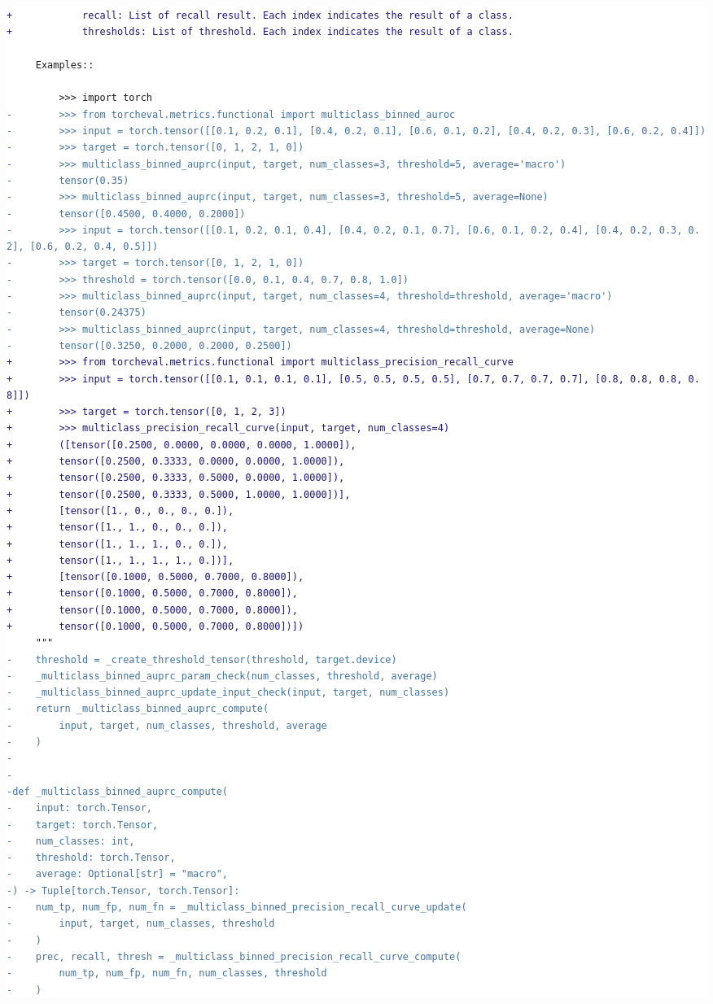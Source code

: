 ```diff
+            recall: List of recall result. Each index indicates the result of a class.
+            thresholds: List of threshold. Each index indicates the result of a class.
 
     Examples::
 
         >>> import torch
-        >>> from torcheval.metrics.functional import multiclass_binned_auroc
-        >>> input = torch.tensor([[0.1, 0.2, 0.1], [0.4, 0.2, 0.1], [0.6, 0.1, 0.2], [0.4, 0.2, 0.3], [0.6, 0.2, 0.4]])
-        >>> target = torch.tensor([0, 1, 2, 1, 0])
-        >>> multiclass_binned_auprc(input, target, num_classes=3, threshold=5, average='macro')
-        tensor(0.35)
-        >>> multiclass_binned_auprc(input, target, num_classes=3, threshold=5, average=None)
-        tensor([0.4500, 0.4000, 0.2000])
-        >>> input = torch.tensor([[0.1, 0.2, 0.1, 0.4], [0.4, 0.2, 0.1, 0.7], [0.6, 0.1, 0.2, 0.4], [0.4, 0.2, 0.3, 0.2], [0.6, 0.2, 0.4, 0.5]])
-        >>> target = torch.tensor([0, 1, 2, 1, 0])
-        >>> threshold = torch.tensor([0.0, 0.1, 0.4, 0.7, 0.8, 1.0])
-        >>> multiclass_binned_auprc(input, target, num_classes=4, threshold=threshold, average='macro')
-        tensor(0.24375)
-        >>> multiclass_binned_auprc(input, target, num_classes=4, threshold=threshold, average=None)
-        tensor([0.3250, 0.2000, 0.2000, 0.2500])
+        >>> from torcheval.metrics.functional import multiclass_precision_recall_curve
+        >>> input = torch.tensor([[0.1, 0.1, 0.1, 0.1], [0.5, 0.5, 0.5, 0.5], [0.7, 0.7, 0.7, 0.7], [0.8, 0.8, 0.8, 0.8]])
+        >>> target = torch.tensor([0, 1, 2, 3])
+        >>> multiclass_precision_recall_curve(input, target, num_classes=4)
+        ([tensor([0.2500, 0.0000, 0.0000, 0.0000, 1.0000]),
+        tensor([0.2500, 0.3333, 0.0000, 0.0000, 1.0000]),
+        tensor([0.2500, 0.3333, 0.5000, 0.0000, 1.0000]),
+        tensor([0.2500, 0.3333, 0.5000, 1.0000, 1.0000])],
+        [tensor([1., 0., 0., 0., 0.]),
+        tensor([1., 1., 0., 0., 0.]),
+        tensor([1., 1., 1., 0., 0.]),
+        tensor([1., 1., 1., 1., 0.])],
+        [tensor([0.1000, 0.5000, 0.7000, 0.8000]),
+        tensor([0.1000, 0.5000, 0.7000, 0.8000]),
+        tensor([0.1000, 0.5000, 0.7000, 0.8000]),
+        tensor([0.1000, 0.5000, 0.7000, 0.8000])])
     """
-    threshold = _create_threshold_tensor(threshold, target.device)
-    _multiclass_binned_auprc_param_check(num_classes, threshold, average)
-    _multiclass_binned_auprc_update_input_check(input, target, num_classes)
-    return _multiclass_binned_auprc_compute(
-        input, target, num_classes, threshold, average
-    )
-
-
-def _multiclass_binned_auprc_compute(
-    input: torch.Tensor,
-    target: torch.Tensor,
-    num_classes: int,
-    threshold: torch.Tensor,
-    average: Optional[str] = "macro",
-) -> Tuple[torch.Tensor, torch.Tensor]:
-    num_tp, num_fp, num_fn = _multiclass_binned_precision_recall_curve_update(
-        input, target, num_classes, threshold
-    )
-    prec, recall, thresh = _multiclass_binned_precision_recall_curve_compute(
-        num_tp, num_fp, num_fn, num_classes, threshold
-    )
```